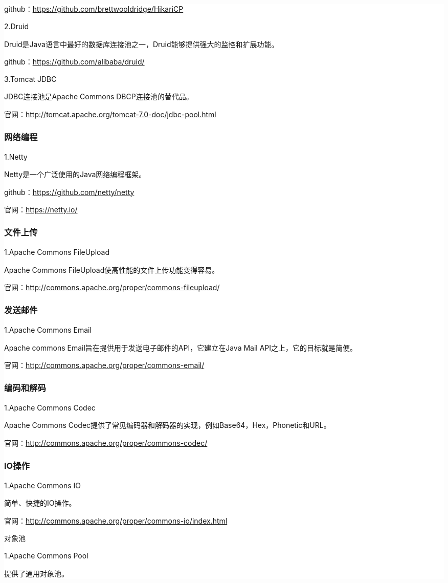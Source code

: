 github：https://github.com/brettwooldridge/HikariCP

2.Druid

Druid是Java语言中最好的数据库连接池之一，Druid能够提供强大的监控和扩展功能。

github：https://github.com/alibaba/druid/

3.Tomcat JDBC

JDBC连接池是Apache Commons DBCP连接池的替代品。

官网：http://tomcat.apache.org/tomcat-7.0-doc/jdbc-pool.html

### 网络编程

1.Netty

Netty是一个广泛使用的Java网络编程框架。

github：https://github.com/netty/netty

官网：https://netty.io/

### 文件上传

1.Apache Commons FileUpload

Apache Commons FileUpload使高性能的文件上传功能变得容易。

官网：http://commons.apache.org/proper/commons-fileupload/

### 发送邮件

1.Apache Commons Email

Apache commons Email旨在提供用于发送电子邮件的API，它建立在Java Mail API之上，它的目标就是简便。

官网：http://commons.apache.org/proper/commons-email/

### 编码和解码

1.Apache Commons Codec

Apache Commons Codec提供了常见编码器和解码器的实现，例如Base64，Hex，Phonetic和URL。

官网：http://commons.apache.org/proper/commons-codec/

### IO操作

1.Apache Commons IO

简单、快捷的IO操作。

官网：http://commons.apache.org/proper/commons-io/index.html

对象池

1.Apache Commons Pool

提供了通用对象池。
